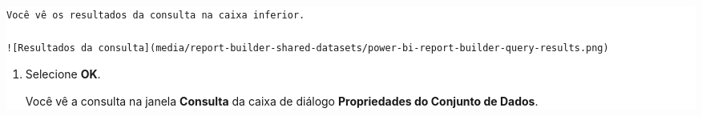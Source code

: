     Você vê os resultados da consulta na caixa inferior.

    ![Resultados da consulta](media/report-builder-shared-datasets/power-bi-report-builder-query-results.png)

1. Selecione **OK**.

    Você vê a consulta na janela **Consulta** da caixa de diálogo **Propriedades do Conjunto de Dados**.
